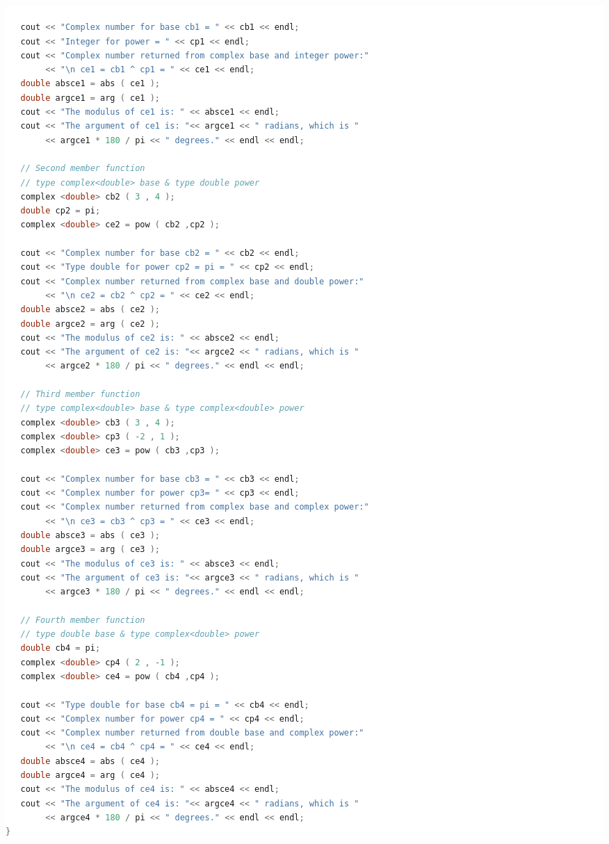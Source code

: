 ```cpp

   cout << "Complex number for base cb1 = " << cb1 << endl;
   cout << "Integer for power = " << cp1 << endl;
   cout << "Complex number returned from complex base and integer power:"
        << "\n ce1 = cb1 ^ cp1 = " << ce1 << endl;
   double absce1 = abs ( ce1 );
   double argce1 = arg ( ce1 );
   cout << "The modulus of ce1 is: " << absce1 << endl;
   cout << "The argument of ce1 is: "<< argce1 << " radians, which is "
        << argce1 * 180 / pi << " degrees." << endl << endl;

   // Second member function
   // type complex<double> base & type double power
   complex <double> cb2 ( 3 , 4 );
   double cp2 = pi;
   complex <double> ce2 = pow ( cb2 ,cp2 );

   cout << "Complex number for base cb2 = " << cb2 << endl;
   cout << "Type double for power cp2 = pi = " << cp2 << endl;
   cout << "Complex number returned from complex base and double power:"
        << "\n ce2 = cb2 ^ cp2 = " << ce2 << endl;
   double absce2 = abs ( ce2 );
   double argce2 = arg ( ce2 );
   cout << "The modulus of ce2 is: " << absce2 << endl;
   cout << "The argument of ce2 is: "<< argce2 << " radians, which is "
        << argce2 * 180 / pi << " degrees." << endl << endl;

   // Third member function
   // type complex<double> base & type complex<double> power
   complex <double> cb3 ( 3 , 4 );
   complex <double> cp3 ( -2 , 1 );
   complex <double> ce3 = pow ( cb3 ,cp3 );

   cout << "Complex number for base cb3 = " << cb3 << endl;
   cout << "Complex number for power cp3= " << cp3 << endl;
   cout << "Complex number returned from complex base and complex power:"
        << "\n ce3 = cb3 ^ cp3 = " << ce3 << endl;
   double absce3 = abs ( ce3 );
   double argce3 = arg ( ce3 );
   cout << "The modulus of ce3 is: " << absce3 << endl;
   cout << "The argument of ce3 is: "<< argce3 << " radians, which is "
        << argce3 * 180 / pi << " degrees." << endl << endl;

   // Fourth member function
   // type double base & type complex<double> power
   double cb4 = pi;
   complex <double> cp4 ( 2 , -1 );
   complex <double> ce4 = pow ( cb4 ,cp4 );

   cout << "Type double for base cb4 = pi = " << cb4 << endl;
   cout << "Complex number for power cp4 = " << cp4 << endl;
   cout << "Complex number returned from double base and complex power:"
        << "\n ce4 = cb4 ^ cp4 = " << ce4 << endl;
   double absce4 = abs ( ce4 );
   double argce4 = arg ( ce4 );
   cout << "The modulus of ce4 is: " << absce4 << endl;
   cout << "The argument of ce4 is: "<< argce4 << " radians, which is "
        << argce4 * 180 / pi << " degrees." << endl << endl;
}
```

